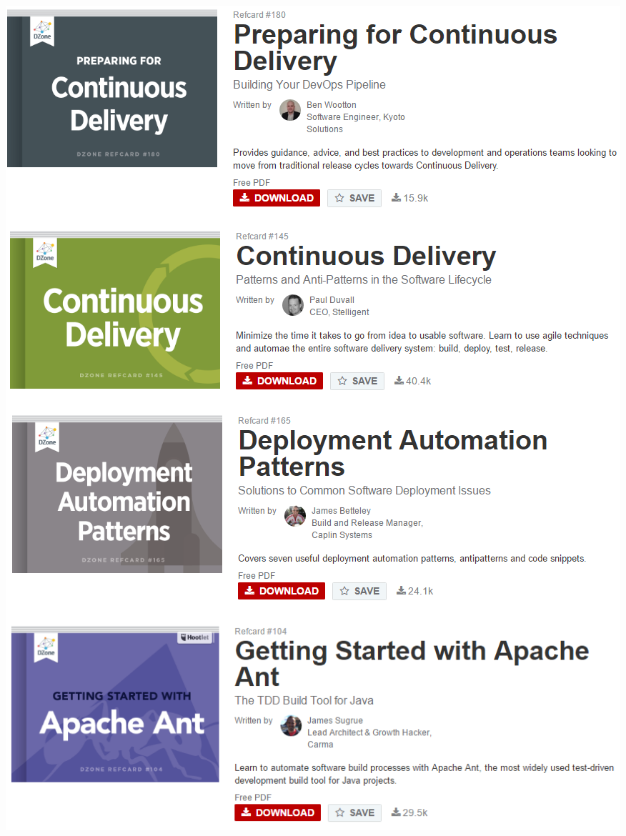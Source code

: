 [![dzone_refcard_preparing_cd](images/dzone_refcard_preparing_cd.png)](https://dzone.com/refcardz/preparing-continuous-delivery)

[![dzone_refcard_cd](images/dzone_refcard_cd.png)](https://dzone.com/refcardz/continuous-delivery-patterns)

[![dzone_refcard_deployment_automation_pattern](images/dzone_refcard_deployment_automation_pattern.png)](https://dzone.com/refcardz/deployment-automation-patterns)

[![dzone_refcard_apache_ant](images/dzone_refcard_apache_ant.png)](https://dzone.com/refcardz/getting-started-apache-ant)
